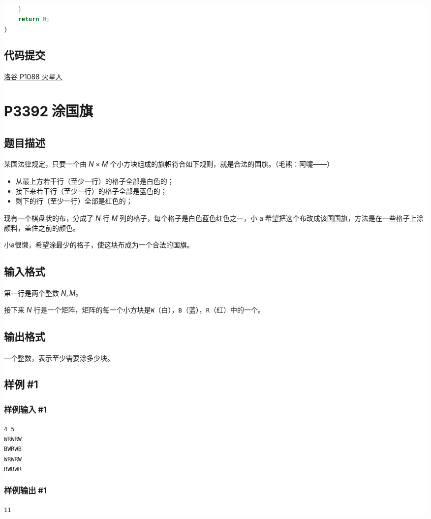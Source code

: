 ```cpp
    }
    return 0;
}
```

## 代码提交

[洛谷 P1088 火星人](https://www.luogu.com.cn/problem/P1088)

# P3392 涂国旗

## 题目描述

某国法律规定，只要一个由 $N \times M$ 个小方块组成的旗帜符合如下规则，就是合法的国旗。（毛熊：阿嚏——）

- 从最上方若干行（至少一行）的格子全部是白色的；
- 接下来若干行（至少一行）的格子全部是蓝色的；
- 剩下的行（至少一行）全部是红色的；

现有一个棋盘状的布，分成了 $N$ 行 $M$ 列的格子，每个格子是白色蓝色红色之一，小 a 希望把这个布改成该国国旗，方法是在一些格子上涂颜料，盖住之前的颜色。

小a很懒，希望涂最少的格子，使这块布成为一个合法的国旗。

## 输入格式

第一行是两个整数 $N,M$。

接下来 $N$ 行是一个矩阵，矩阵的每一个小方块是`W`（白），`B`（蓝），`R`（红）中的一个。

## 输出格式

一个整数，表示至少需要涂多少块。

## 样例 #1

### 样例输入 #1

```
4 5
WRWRW
BWRWB
WRWRW
RWBWR
```

### 样例输出 #1

```
11
```
